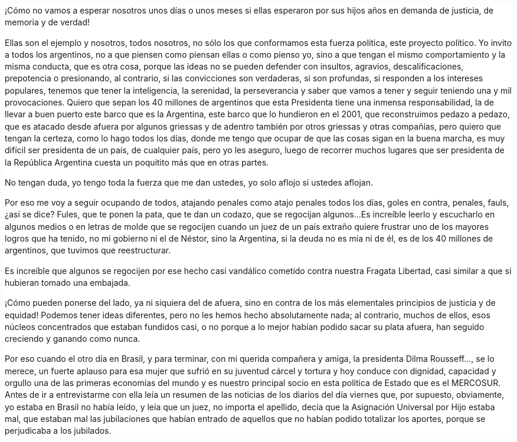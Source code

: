 ¡Cómo no vamos a esperar nosotros unos días o unos meses si ellas
esperaron por sus hijos años en demanda de justicia, de memoria y de
verdad!

Ellas son el ejemplo y nosotros, todos nosotros, no sólo los que
conformamos esta fuerza política, este proyecto político. Yo invito a
todos los argentinos, no a que piensen como piensan ellas o como pienso
yo, sino a que tengan el mismo comportamiento y la misma conducta, que
es otra cosa, porque las ideas no se pueden defender con insultos,
agravios, descalificaciones, prepotencia o presionando, al contrario, si
las convicciones son verdaderas, si son profundas, si responden a los
intereses populares, tenemos que tener la inteligencia, la serenidad, la
perseverancia y saber que vamos a tener y seguir teniendo una y mil
provocaciones. Quiero que sepan los 40 millones de argentinos que esta
Presidenta tiene una inmensa responsabilidad, la de llevar a buen puerto
este barco que es la Argentina, este barco que lo hundieron en el 2001,
que reconstruimos pedazo a pedazo, que es atacado desde afuera por
algunos griessas y de adentro también por otros griessas y otras
compañías, pero quiero que tengan la certeza, como lo hago todos los
días, donde me tengo que ocupar de que las cosas sigan en la buena
marcha, es muy difícil ser presidenta de un país, de cualquier país,
pero yo les aseguro, luego de recorrer muchos lugares que ser presidenta
de la República Argentina cuesta un poquitito más que en otras partes.

No tengan duda, yo tengo toda la fuerza que me dan ustedes, yo solo
aflojo si ustedes aflojan.

Por eso me voy a seguir ocupando de todos, atajando penales como atajo
penales todos los días, goles en contra, penales, fauls, ¿así se dice?
Fules, que te ponen la pata, que te dan un codazo, que se regocijan
algunos...Es increíble leerlo y escucharlo en algunos medios o en letras
de molde que se regocijen cuando un juez de un país extraño quiere
frustrar uno de los mayores logros que ha tenido, no mi gobierno ni el
de Néstor, sino la Argentina, si la deuda no es mía ni de él, es de los
40 millones de argentinos, que tuvimos que reestructurar.

Es increíble que algunos se regocijen por ese hecho casi vandálico
cometido contra nuestra Fragata Libertad, casi similar a que si hubieran
tomado una embajada.

¡Cómo pueden ponerse del lado, ya ni siquiera del de afuera, sino en
contra de los más elementales principios de justicia y de equidad!
Podemos tener ideas diferentes, pero no les hemos hecho absolutamente
nada; al contrario, muchos de ellos, esos núcleos concentrados que
estaban fundidos casi, o no porque a lo mejor habían podido sacar su
plata afuera, han seguido creciendo y ganando como nunca.

Por eso cuando el otro día en Brasil, y para terminar, con mi querida
compañera y amiga, la presidenta Dilma Rousseff..., se lo merece, un
fuerte aplauso para esa mujer que sufrió en su juventud cárcel y tortura
y hoy conduce con dignidad, capacidad y orgullo una de las primeras
economías del mundo y es nuestro principal socio en esta política de
Estado que es el MERCOSUR. Antes de ir a entrevistarme con ella leía un
resumen de las noticias de los diarios del día viernes que, por
supuesto, obviamente, yo estaba en Brasil no había leído, y leía que un
juez, no importa el apellido, decía que la Asignación Universal por Hijo
estaba mal, que estaban mal las jubilaciones que habían entrado de
aquellos que no habían podido totalizar los aportes, porque se
perjudicaba a los jubilados.
